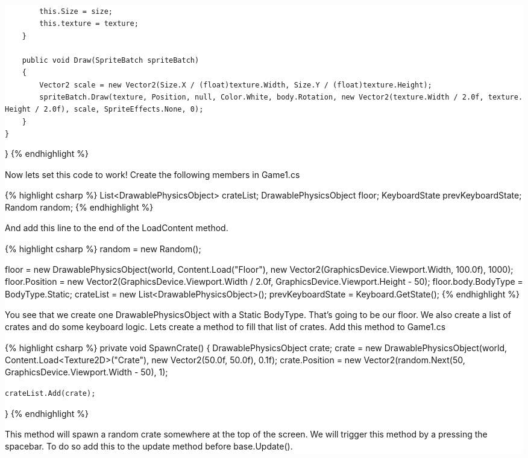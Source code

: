             this.Size = size;
            this.texture = texture;
        }

        public void Draw(SpriteBatch spriteBatch)
        {
            Vector2 scale = new Vector2(Size.X / (float)texture.Width, Size.Y / (float)texture.Height);
            spriteBatch.Draw(texture, Position, null, Color.White, body.Rotation, new Vector2(texture.Width / 2.0f, texture.Height / 2.0f), scale, SpriteEffects.None, 0);
        }
    }
}
{% endhighlight %}

Now lets set this code to work!
Create the following members in Game1.cs

{% highlight csharp %}
List&lt;DrawablePhysicsObject&gt; crateList;
DrawablePhysicsObject floor;
KeyboardState prevKeyboardState;
Random random;
{% endhighlight %}

And add this line to the end of the LoadContent method.

{% highlight csharp %}
random = new Random();

floor = new DrawablePhysicsObject(world, Content.Load(&quot;Floor&quot;), new Vector2(GraphicsDevice.Viewport.Width, 100.0f), 1000);
            floor.Position = new Vector2(GraphicsDevice.Viewport.Width / 2.0f, GraphicsDevice.Viewport.Height - 50);
floor.body.BodyType = BodyType.Static;
crateList = new List&lt;DrawablePhysicsObject&gt;();
prevKeyboardState = Keyboard.GetState();
{% endhighlight %}

You see that we create one DrawablePhysicsObject with a Static BodyType. That’s going to be our floor. We also create a list of crates and do some keyboard logic. Lets create a method to fill that list of crates. Add this method to Game1.cs

{% highlight csharp %}
private void SpawnCrate()
{
	DrawablePhysicsObject crate;
	crate = new DrawablePhysicsObject(world, Content.Load&lt;Texture2D&gt;(&quot;Crate&quot;), new Vector2(50.0f, 50.0f), 0.1f);
	crate.Position = new Vector2(random.Next(50, GraphicsDevice.Viewport.Width - 50), 1);

	crateList.Add(crate);
}
{% endhighlight %}

This method will spawn a random crate somewhere at the top of the screen. We will trigger this method by a pressing the spacebar. To do so add this to the update method before base.Update().
